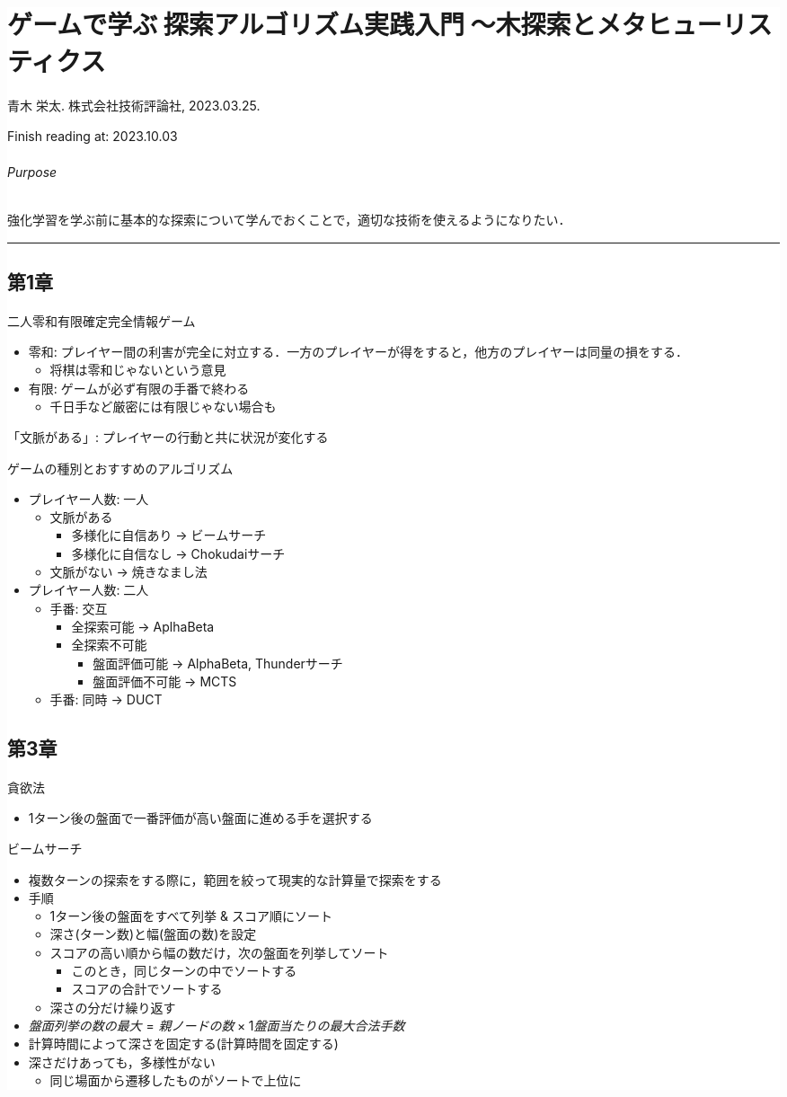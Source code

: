 # ゲームで学ぶ 探索アルゴリズム実践入門 ～木探索とメタヒューリスティクス
青木 栄太. 株式会社技術評論社, 2023.03.25.

Finish reading at: 2023.10.03

###### Purpose
強化学習を学ぶ前に基本的な探索について学んでおくことで，適切な技術を使えるようになりたい．

---
## 第1章
二人零和有限確定完全情報ゲーム
- 零和: プレイヤー間の利害が完全に対立する．一方のプレイヤーが得をすると，他方のプレイヤーは同量の損をする．
  - 将棋は零和じゃないという意見
- 有限: ゲームが必ず有限の手番で終わる
  - 千日手など厳密には有限じゃない場合も

「文脈がある」: プレイヤーの行動と共に状況が変化する

ゲームの種別とおすすめのアルゴリズム
- プレイヤー人数: 一人
  - 文脈がある
    - 多様化に自信あり -> ビームサーチ
    - 多様化に自信なし -> Chokudaiサーチ
  - 文脈がない -> 焼きなまし法
- プレイヤー人数: 二人
  - 手番: 交互
    - 全探索可能 -> AplhaBeta
    - 全探索不可能
      - 盤面評価可能 -> AlphaBeta, Thunderサーチ
      - 盤面評価不可能 -> MCTS
  - 手番: 同時 -> DUCT

## 第3章
貪欲法
- 1ターン後の盤面で一番評価が高い盤面に進める手を選択する

ビームサーチ
- 複数ターンの探索をする際に，範囲を絞って現実的な計算量で探索をする
- 手順
  - 1ターン後の盤面をすべて列挙 & スコア順にソート
  - 深さ(ターン数)と幅(盤面の数)を設定
  - スコアの高い順から幅の数だけ，次の盤面を列挙してソート
    - このとき，同じターンの中でソートする
    - スコアの合計でソートする
  - 深さの分だけ繰り返す
- $盤面列挙の数の最大 = 親ノードの数 \times 1盤面当たりの最大合法手数$
- 計算時間によって深さを固定する(計算時間を固定する)
- 深さだけあっても，多様性がない
  - 同じ場面から遷移したものがソートで上位に
